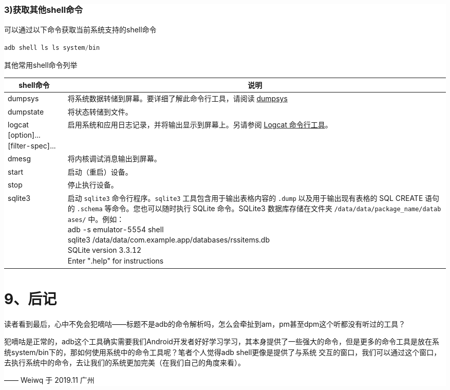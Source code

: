 ### 3)获取其他shell命令

可以通过以下命令获取当前系统支持的shell命令

```java
adb shell ls ls system/bin
```

其他常用shell命令列举

| shell命令                            | 说明                                                         |
| ------------------------------------ | ------------------------------------------------------------ |
| dumpsys                              | 将系统数据转储到屏幕。要详细了解此命令行工具，请阅读 [dumpsys](https://developer.android.com/studio/command-line/dumpsys.html?hl=zh-cn) |
| dumpstate                            | 将状态转储到文件。                                           |
| logcat [option]...  [filter-spec]... | 启用系统和应用日志记录，并将输出显示到屏幕上。另请参阅 [Logcat 命令行工具](https://developer.android.com/studio/command-line/logcat.html?hl=zh-cn)。 |
| dmesg                                | 将内核调试消息输出到屏幕。                                   |
| start                                | 启动（重启）设备。                                           |
| stop                                 | 停止执行设备。                                               |
| sqlite3                              | 启动 `sqlite3` 命令行程序。`sqlite3` 工具包含用于输出表格内容的 `.dump` 以及用于输出现有表格的 SQL CREATE 语句的 `.schema` 等命令。您也可以随时执行 SQLite 命令。SQLite3 数据库存储在文件夹 `/data/data/package_name/databases/` 中。例如：<br>adb -s emulator-5554 shell<br>sqlite3 /data/data/com.example.app/databases/rssitems.db<br>SQLite version 3.3.12<br>Enter ".help" for instructions |



# 9、后记

读者看到最后，心中不免会犯嘀咕——标题不是adb的命令解析吗，怎么会牵扯到am，pm甚至dpm这个听都没有听过的工具？

犯嘀咕是正常的，adb这个工具确实需要我们Android开发者好好学习学习，其本身提供了一些强大的命令，但是更多的命令工具是放在系统system/bin下的，那如何使用系统中的命令工具呢？笔者个人觉得adb shell更像是提供了与系统 交互的窗口，我们可以通过这个窗口，去执行系统中的命令，去让我们的系统更加完美（在我们自己的角度来看）。

—— Weiwq 于 2019.11 广州

